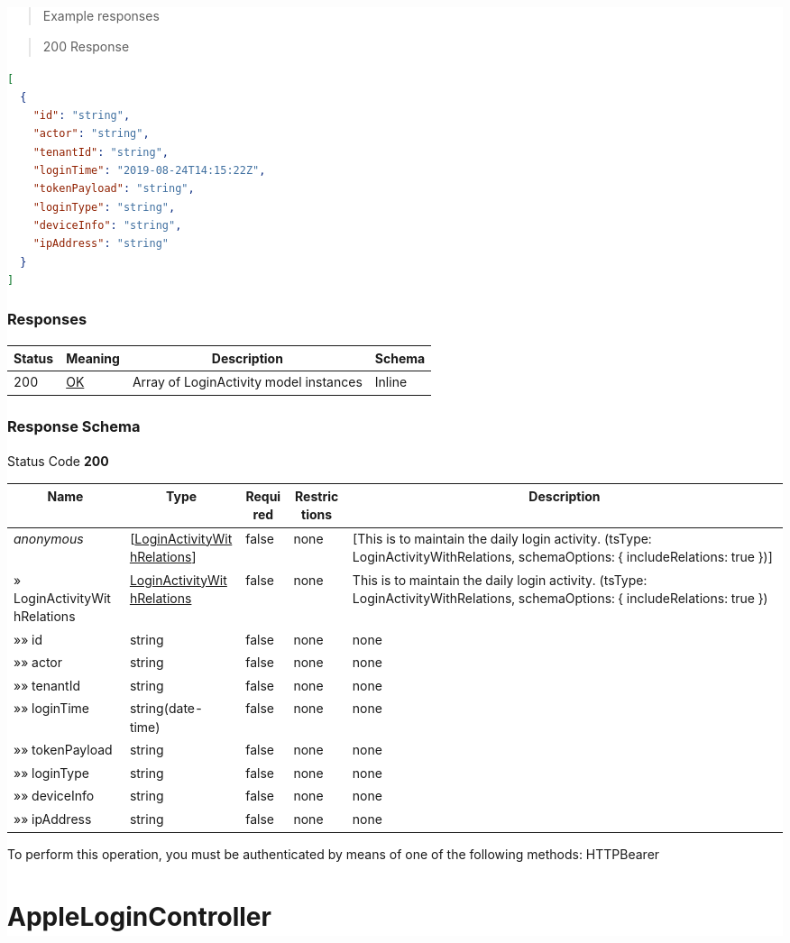 > Example responses

> 200 Response

```json
[
  {
    "id": "string",
    "actor": "string",
    "tenantId": "string",
    "loginTime": "2019-08-24T14:15:22Z",
    "tokenPayload": "string",
    "loginType": "string",
    "deviceInfo": "string",
    "ipAddress": "string"
  }
]
```

<h3 id="loginactivitycontroller.find-responses">Responses</h3>

|Status|Meaning|Description|Schema|
|---|---|---|---|
|200|[OK](https://tools.ietf.org/html/rfc7231#section-6.3.1)|Array of LoginActivity model instances|Inline|

<h3 id="loginactivitycontroller.find-responseschema">Response Schema</h3>

Status Code **200**

|Name|Type|Required|Restrictions|Description|
|---|---|---|---|---|
|*anonymous*|[[LoginActivityWithRelations](#schemaloginactivitywithrelations)]|false|none|[This is to maintain the daily login activity. (tsType: LoginActivityWithRelations, schemaOptions: { includeRelations: true })]|
|» LoginActivityWithRelations|[LoginActivityWithRelations](#schemaloginactivitywithrelations)|false|none|This is to maintain the daily login activity. (tsType: LoginActivityWithRelations, schemaOptions: { includeRelations: true })|
|»» id|string|false|none|none|
|»» actor|string|false|none|none|
|»» tenantId|string|false|none|none|
|»» loginTime|string(date-time)|false|none|none|
|»» tokenPayload|string|false|none|none|
|»» loginType|string|false|none|none|
|»» deviceInfo|string|false|none|none|
|»» ipAddress|string|false|none|none|

<aside class="warning">
To perform this operation, you must be authenticated by means of one of the following methods:
HTTPBearer
</aside>

<h1 id="authentication-service-applelogincontroller">AppleLoginController</h1>
